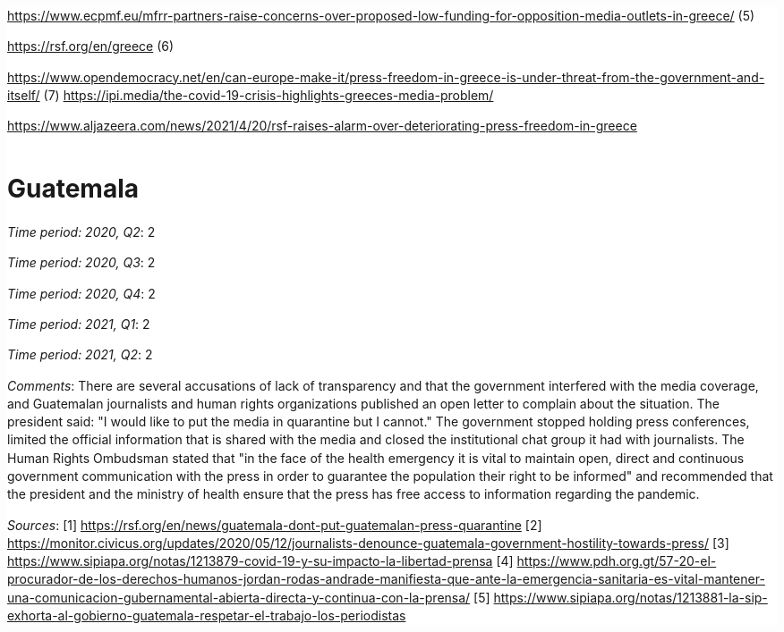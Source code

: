 https://www.ecpmf.eu/mfrr-partners-raise-concerns-over-proposed-low-funding-for-opposition-media-outlets-in-greece/
(5)

https://rsf.org/en/greece
(6)

https://www.opendemocracy.net/en/can-europe-make-it/press-freedom-in-greece-is-under-threat-from-the-government-and-itself/
(7)
https://ipi.media/the-covid-19-crisis-highlights-greeces-media-problem/

https://www.aljazeera.com/news/2021/4/20/rsf-raises-alarm-over-deteriorating-press-freedom-in-greece



# Guatemala 
*Time period: 2020, Q2*: 2

 
*Time period: 2020, Q3*: 2

 
*Time period: 2020, Q4*: 2

 
*Time period: 2021, Q1*: 2

 
*Time period: 2021, Q2*: 2

 

*Comments*:
 There are several accusations of lack of transparency and that the government interfered with the media coverage, and Guatemalan journalists and human rights organizations published an open letter to complain about the situation. The president said: "I would like to put the media in quarantine but I cannot." The government stopped holding press conferences, limited the official information that is shared with the media and closed the institutional chat group it had with journalists. The Human Rights Ombudsman stated that "in the face of the health emergency it is vital to maintain open, direct and continuous government communication with the press in order to guarantee the population their right to be informed" and recommended that the president and the ministry of health ensure that the press has free access to information regarding the pandemic. 

*Sources*:
 [1]
https://rsf.org/en/news/guatemala-dont-put-guatemalan-press-quarantine
[2]
https://monitor.civicus.org/updates/2020/05/12/journalists-denounce-guatemala-government-hostility-towards-press/
[3]
https://www.sipiapa.org/notas/1213879-covid-19-y-su-impacto-la-libertad-prensa
[4]
https://www.pdh.org.gt/57-20-el-procurador-de-los-derechos-humanos-jordan-rodas-andrade-manifiesta-que-ante-la-emergencia-sanitaria-es-vital-mantener-una-comunicacion-gubernamental-abierta-directa-y-continua-con-la-prensa/
[5]
https://www.sipiapa.org/notas/1213881-la-sip-exhorta-al-gobierno-guatemala-respetar-el-trabajo-los-periodistas
